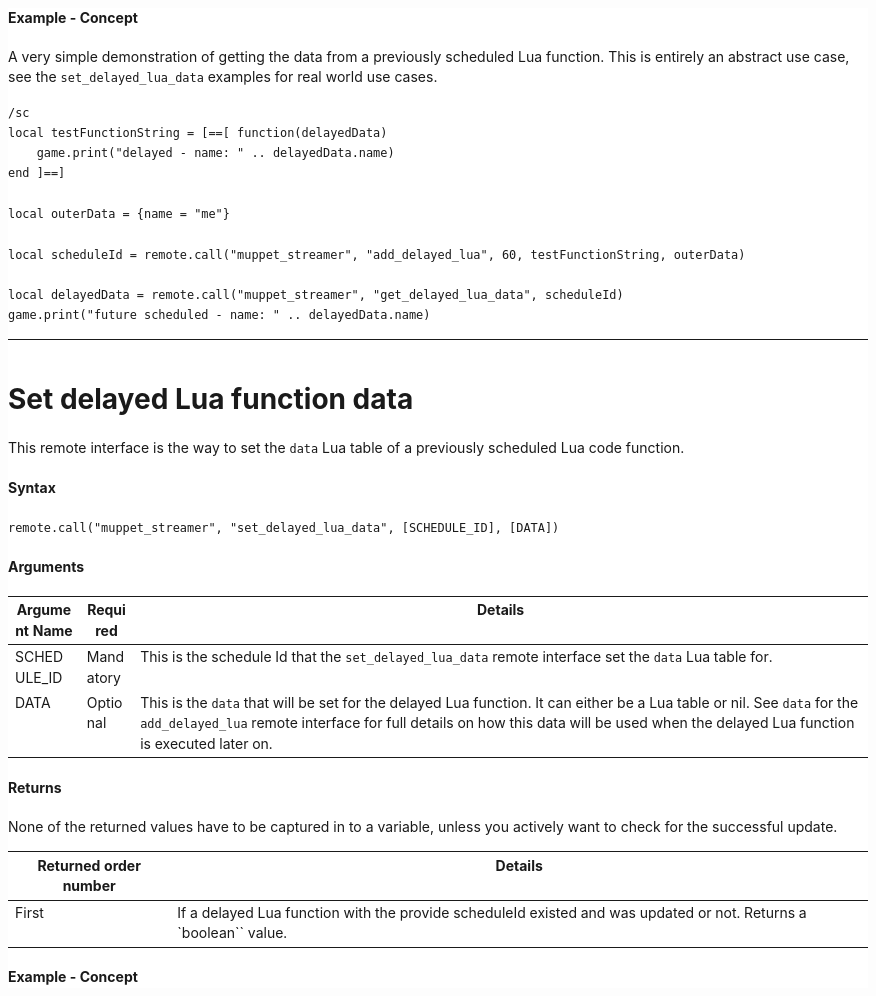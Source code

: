 #### Example - Concept

A very simple demonstration of getting the data from a previously scheduled Lua function. This is entirely an abstract use case, see the `set_delayed_lua_data` examples for real world use cases.

```
/sc
local testFunctionString = [==[ function(delayedData)
    game.print("delayed - name: " .. delayedData.name)
end ]==]

local outerData = {name = "me"}

local scheduleId = remote.call("muppet_streamer", "add_delayed_lua", 60, testFunctionString, outerData)

local delayedData = remote.call("muppet_streamer", "get_delayed_lua_data", scheduleId)
game.print("future scheduled - name: " .. delayedData.name)
```

-------------------------



# Set delayed Lua function data

This remote interface is the way to set the `data` Lua table of a previously scheduled Lua code function.

#### Syntax

```
remote.call("muppet_streamer", "set_delayed_lua_data", [SCHEDULE_ID], [DATA])
```

#### Arguments

| Argument Name | Required | Details |
| --- | --- | --- |
| SCHEDULE_ID | Mandatory | This is the schedule Id that the `set_delayed_lua_data` remote interface set the `data` Lua table for. |
| DATA | Optional | This is the `data` that will be set for the delayed Lua function. It can either be a Lua table or nil. See `data` for the `add_delayed_lua` remote interface for full details on how this data will be used when the delayed Lua function is executed later on.

#### Returns

None of the returned values have to be captured in to a variable, unless you actively want to check for the successful update.

| Returned order number | Details |
| --- | --- |
| First | If a delayed Lua function with the provide scheduleId existed and was updated or not. Returns a `boolean`` value. |

#### Example - Concept

